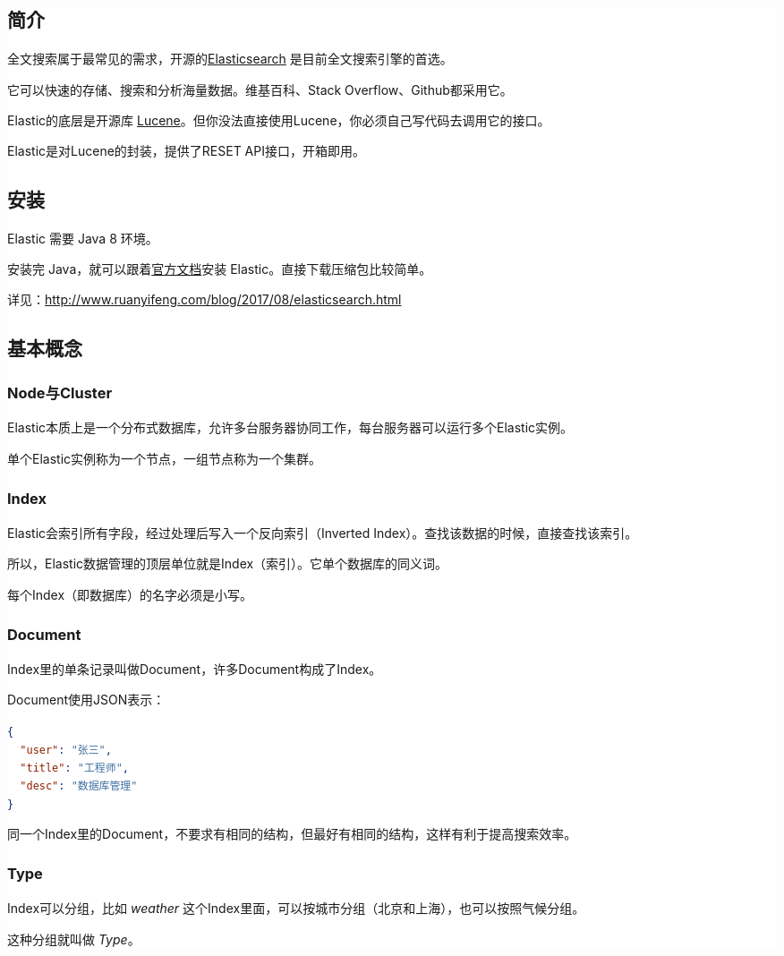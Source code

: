 ## 简介

全文搜索属于最常见的需求，开源的[Elasticsearch](https://www.elastic.co/) 是目前全文搜索引擎的首选。

它可以快速的存储、搜索和分析海量数据。维基百科、Stack Overflow、Github都采用它。

Elastic的底层是开源库 [Lucene](https://lucene.apache.org/)。但你没法直接使用Lucene，你必须自己写代码去调用它的接口。

Elastic是对Lucene的封装，提供了RESET API接口，开箱即用。

## 安装

Elastic 需要 Java 8 环境。

安装完 Java，就可以跟着[官方文档](https://www.elastic.co/guide/en/elasticsearch/reference/current/zip-targz.html)安装 Elastic。直接下载压缩包比较简单。

详见：http://www.ruanyifeng.com/blog/2017/08/elasticsearch.html

## 基本概念

### Node与Cluster

Elastic本质上是一个分布式数据库，允许多台服务器协同工作，每台服务器可以运行多个Elastic实例。

单个Elastic实例称为一个节点，一组节点称为一个集群。

### Index

Elastic会索引所有字段，经过处理后写入一个反向索引（Inverted Index）。查找该数据的时候，直接查找该索引。

所以，Elastic数据管理的顶层单位就是Index（索引）。它单个数据库的同义词。

每个Index（即数据库）的名字必须是小写。

### Document

Index里的单条记录叫做Document，许多Document构成了Index。

Document使用JSON表示：

```json
{
  "user": "张三",
  "title": "工程师",
  "desc": "数据库管理"
}
```

同一个Index里的Document，不要求有相同的结构，但最好有相同的结构，这样有利于提高搜索效率。

### Type

Index可以分组，比如 *weather* 这个Index里面，可以按城市分组（北京和上海），也可以按照气候分组。

这种分组就叫做 *Type*。
